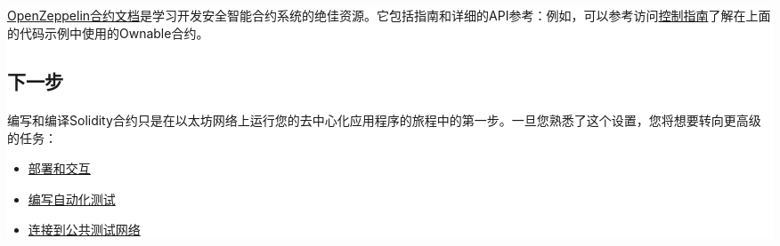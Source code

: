 ```
```
[OpenZeppelin合约文档](../../Contracts/Contracts.4.x/Overview.md)是学习开发安全智能合约系统的绝佳资源。它包括指南和详细的API参考：例如，可以参考访问[控制指南](../../Contracts/Contracts.4.x/Access%20Control.md)了解在上面的代码示例中使用的Ownable合约。

## 下一步
编写和编译Solidity合约只是在以太坊网络上运行您的去中心化应用程序的旅程中的第一步。一旦您熟悉了这个设置，您将想要转向更高级的任务：

* [部署和交互](../Deploying%20and%20interacting/Deploying%20and%20interacting-truffle.md)

* [编写自动化测试](../Writing%20automated%20tests/Writing%20automated%20smart%20contract%20tests-truffle.md)

* [连接到公共测试网络](../Connecting%20to%20public%20test%20networks/Connecting%20to%20public%20test%20networks-truffle.md)